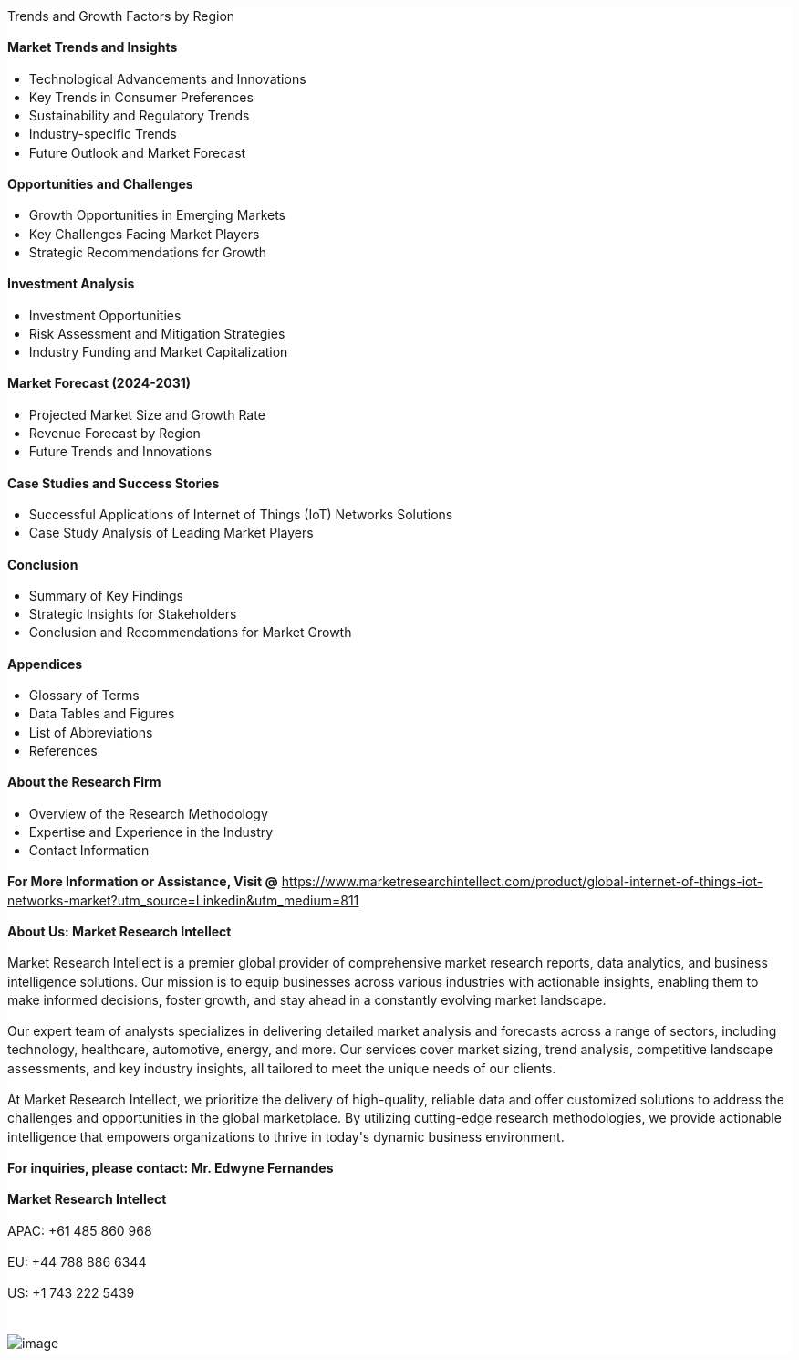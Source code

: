 Trends and Growth Factors by Region</li></ul><p><strong>Market Trends and Insights</strong></p><ul><li>Technological Advancements and Innovations</li><li>Key Trends in Consumer Preferences</li><li>Sustainability and Regulatory Trends</li><li>Industry-specific Trends</li><li>Future Outlook and Market Forecast</li></ul><p><strong>Opportunities and Challenges</strong></p><ul><li>Growth Opportunities in Emerging Markets</li><li>Key Challenges Facing Market Players</li><li>Strategic Recommendations for Growth</li></ul><p><strong>Investment Analysis</strong></p><ul><li>Investment Opportunities</li><li>Risk Assessment and Mitigation Strategies</li><li>Industry Funding and Market Capitalization</li></ul><p><strong>Market Forecast (2024-2031)</strong></p><ul><li>Projected Market Size and Growth Rate</li><li>Revenue Forecast by Region</li><li>Future Trends and Innovations</li></ul><p><strong>Case Studies and Success Stories</strong></p><ul><li>Successful Applications of Internet of Things (IoT) Networks Solutions</li><li>Case Study Analysis of Leading Market Players</li></ul><p><strong>Conclusion</strong></p><ul><li>Summary of Key Findings</li><li>Strategic Insights for Stakeholders</li><li>Conclusion and Recommendations for Market Growth</li></ul><p><strong>Appendices</strong></p><ul><li>Glossary of Terms</li><li>Data Tables and Figures</li><li>List of Abbreviations</li><li>References</li></ul><p><strong>About the Research Firm</strong></p><ul><li>Overview of the Research Methodology</li><li>Expertise and Experience in the Industry</li><li>Contact Information</li></ul></div><div class="article-main__content" data-test-id="publishing-text-block"><p><span class="font-[700]"><strong>For More Information or Assistance, Visit @</strong>&nbsp;<a href="https://www.marketresearchintellect.com/product/global-internet-of-things-iot-networks-market?utm_source=Linkedin&utm_medium=811">https://www.marketresearchintellect.com/product/global-internet-of-things-iot-networks-market?utm_source=Linkedin&utm_medium=811</a></span></p><p><strong>About Us: Market Research Intellect</strong></p><p>Market Research Intellect is a premier global provider of comprehensive market research reports, data analytics, and business intelligence solutions. Our mission is to equip businesses across various industries with actionable insights, enabling them to make informed decisions, foster growth, and stay ahead in a constantly evolving market landscape.</p><p>Our expert team of analysts specializes in delivering detailed market analysis and forecasts across a range of sectors, including technology, healthcare, automotive, energy, and more. Our services cover market sizing, trend analysis, competitive landscape assessments, and key industry insights, all tailored to meet the unique needs of our clients.</p><p>At Market Research Intellect, we prioritize the delivery of high-quality, reliable data and offer customized solutions to address the challenges and opportunities in the global marketplace. By utilizing cutting-edge research methodologies, we provide actionable intelligence that empowers organizations to thrive in today's dynamic business environment.</p><p><strong>For inquiries, please contact: Mr. Edwyne Fernandes</strong></p><p><strong>Market Research Intellect</strong></p><p>APAC: +61 485 860 968</p><p>EU: +44 788 886 6344</p><p>US: +1 743 222 5439</p></div><div class="article-main__content" data-test-id="publishing-text-block">&nbsp;</div>
![image](https://github.com/user-attachments/assets/8b064591-2156-4457-8c38-e824e1d57501)
